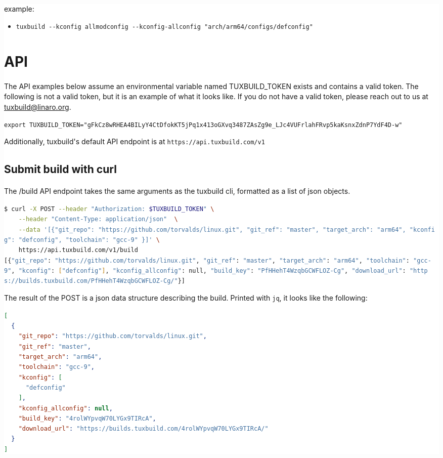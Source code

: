example:

- `tuxbuild --kconfig allmodconfig --kconfig-allconfig "arch/arm64/configs/defconfig"`

# API

The API examples below assume an environmental variable named TUXBUILD_TOKEN
exists and contains a valid token. The following is not a valid token, but it
is an example of what it looks like. If you do not have a valid token, please
reach out to us at tuxbuild@linaro.org.

```
export TUXBUILD_TOKEN="gFkCz8wRHEA4BILyY4CtDfokKT5jPq1x413oGXvq3487ZAsZg9e_LJc4VUFrlahFRvp5kaKsnxZdnP7YdF4D-w"
```

Additionally, tuxbuild's default API endpoint is at
`https://api.tuxbuild.com/v1`

## Submit build with curl

The /build API endpoint takes the same arguments as the tuxbuild cli, formatted
as a list of json objects.

```sh
$ curl -X POST --header "Authorization: $TUXBUILD_TOKEN" \
    --header "Content-Type: application/json"  \
    --data '[{"git_repo": "https://github.com/torvalds/linux.git", "git_ref": "master", "target_arch": "arm64", "kconfig": "defconfig", "toolchain": "gcc-9" }]' \
    https://api.tuxbuild.com/v1/build
[{"git_repo": "https://github.com/torvalds/linux.git", "git_ref": "master", "target_arch": "arm64", "toolchain": "gcc-9", "kconfig": ["defconfig"], "kconfig_allconfig": null, "build_key": "PfHHehT4WzqbGCWFLOZ-Cg", "download_url": "https://builds.tuxbuild.com/PfHHehT4WzqbGCWFLOZ-Cg/"}]
```

The result of the POST is a json data structure describing the build. Printed with `jq`, it looks like the following:

```json
[
  {
    "git_repo": "https://github.com/torvalds/linux.git",
    "git_ref": "master",
    "target_arch": "arm64",
    "toolchain": "gcc-9",
    "kconfig": [
      "defconfig"
    ],
    "kconfig_allconfig": null,
    "build_key": "4rolWYpvqW70LYGx9TIRcA",
    "download_url": "https://builds.tuxbuild.com/4rolWYpvqW70LYGx9TIRcA/"
  }
]
```
